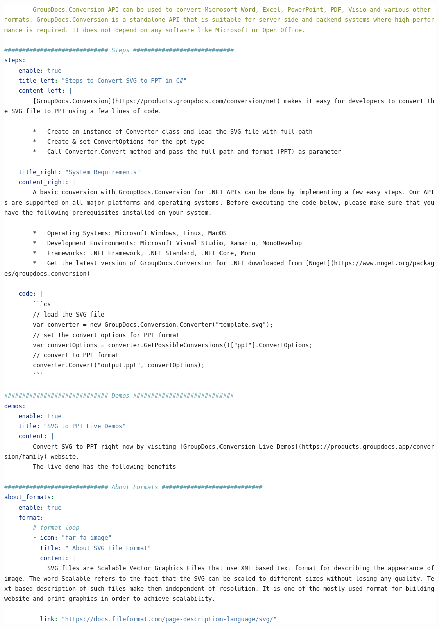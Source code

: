 ```yaml
        GroupDocs.Conversion API can be used to convert Microsoft Word, Excel, PowerPoint, PDF, Visio and various other formats. GroupDocs.Conversion is a standalone API that is suitable for server side and backend systems where high performance is required. It does not depend on any software like Microsoft or Open Office.

############################# Steps ############################
steps:
    enable: true
    title_left: "Steps to Convert SVG to PPT in C#"
    content_left: |
        [GroupDocs.Conversion](https://products.groupdocs.com/conversion/net) makes it easy for developers to convert the SVG file to PPT using a few lines of code.

        *   Create an instance of Converter class and load the SVG file with full path
        *   Create & set ConvertOptions for the ppt type
        *   Call Converter.Convert method and pass the full path and format (PPT) as parameter
        
    title_right: "System Requirements"
    content_right: |
        A basic conversion with GroupDocs.Conversion for .NET APIs can be done by implementing a few easy steps. Our APIs are supported on all major platforms and operating systems. Before executing the code below, please make sure that you have the following prerequisites installed on your system.

        *   Operating Systems: Microsoft Windows, Linux, MacOS
        *   Development Environments: Microsoft Visual Studio, Xamarin, MonoDevelop
        *   Frameworks: .NET Framework, .NET Standard, .NET Core, Mono
        *   Get the latest version of GroupDocs.Conversion for .NET downloaded from [Nuget](https://www.nuget.org/packages/groupdocs.conversion)
        
    code: |
        ```cs
        // load the SVG file
        var converter = new GroupDocs.Conversion.Converter("template.svg");
        // set the convert options for PPT format
        var convertOptions = converter.GetPossibleConversions()["ppt"].ConvertOptions;
        // convert to PPT format
        converter.Convert("output.ppt", convertOptions);
        ```
        
############################# Demos ############################
demos:
    enable: true
    title: "SVG to PPT Live Demos"
    content: |
        Convert SVG to PPT right now by visiting [GroupDocs.Conversion Live Demos](https://products.groupdocs.app/conversion/family) website.  
        The live demo has the following benefits
        
############################# About Formats ############################
about_formats:
    enable: true
    format:
        # format loop
        - icon: "far fa-image"
          title: " About SVG File Format"
          content: |
            SVG files are Scalable Vector Graphics Files that use XML based text format for describing the appearance of image. The word Scalable refers to the fact that the SVG can be scaled to different sizes without losing any quality. Text based description of such files make them independent of resolution. It is one of the mostly used format for building website and print graphics in order to achieve scalability.

          link: "https://docs.fileformat.com/page-description-language/svg/"
```